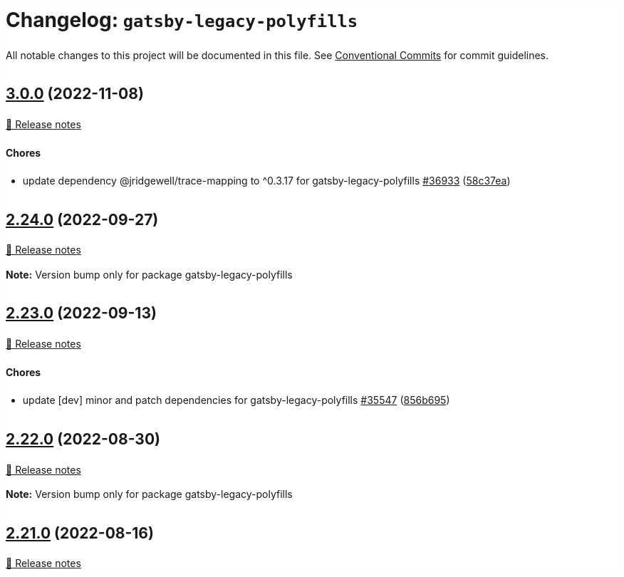 # Changelog: `gatsby-legacy-polyfills`

All notable changes to this project will be documented in this file.
See [Conventional Commits](https://conventionalcommits.org) for commit guidelines.

## [3.0.0](https://github.com/gatsbyjs/gatsby/commits/gatsby-legacy-polyfills@3.0.0/packages/gatsby-legacy-polyfills) (2022-11-08)

[🧾 Release notes](https://www.gatsbyjs.com/docs/reference/release-notes/v5.0)

#### Chores

- update dependency @jridgewell/trace-mapping to ^0.3.17 for gatsby-legacy-polyfills [#36933](https://github.com/gatsbyjs/gatsby/issues/36933) ([58c37ea](https://github.com/gatsbyjs/gatsby/commit/58c37ea9e274a1b08d5ad8bd8a5c29f692a65e0a))

## [2.24.0](https://github.com/gatsbyjs/gatsby/commits/gatsby-legacy-polyfills@2.24.0/packages/gatsby-legacy-polyfills) (2022-09-27)

[🧾 Release notes](https://www.gatsbyjs.com/docs/reference/release-notes/v4.24)

**Note:** Version bump only for package gatsby-legacy-polyfills

## [2.23.0](https://github.com/gatsbyjs/gatsby/commits/gatsby-legacy-polyfills@2.23.0/packages/gatsby-legacy-polyfills) (2022-09-13)

[🧾 Release notes](https://www.gatsbyjs.com/docs/reference/release-notes/v4.23)

#### Chores

- update [dev] minor and patch dependencies for gatsby-legacy-polyfills [#35547](https://github.com/gatsbyjs/gatsby/issues/35547) ([856b695](https://github.com/gatsbyjs/gatsby/commit/856b69553b7775752a8c6befa952693c74478869))

## [2.22.0](https://github.com/gatsbyjs/gatsby/commits/gatsby-legacy-polyfills@2.22.0/packages/gatsby-legacy-polyfills) (2022-08-30)

[🧾 Release notes](https://www.gatsbyjs.com/docs/reference/release-notes/v4.22)

**Note:** Version bump only for package gatsby-legacy-polyfills

## [2.21.0](https://github.com/gatsbyjs/gatsby/commits/gatsby-legacy-polyfills@2.21.0/packages/gatsby-legacy-polyfills) (2022-08-16)

[🧾 Release notes](https://www.gatsbyjs.com/docs/reference/release-notes/v4.21)
